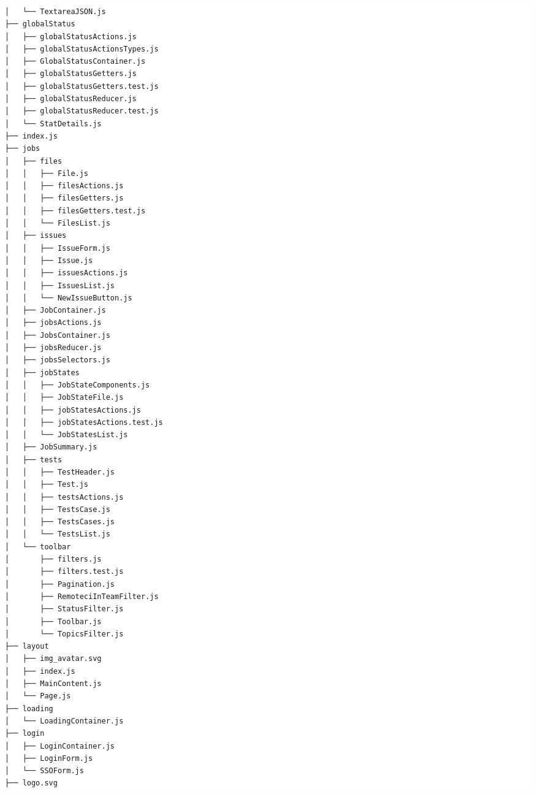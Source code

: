 ```
│   └── TextareaJSON.js
├── globalStatus
│   ├── globalStatusActions.js
│   ├── globalStatusActionsTypes.js
│   ├── GlobalStatusContainer.js
│   ├── globalStatusGetters.js
│   ├── globalStatusGetters.test.js
│   ├── globalStatusReducer.js
│   ├── globalStatusReducer.test.js
│   └── StatDetails.js
├── index.js
├── jobs
│   ├── files
│   │   ├── File.js
│   │   ├── filesActions.js
│   │   ├── filesGetters.js
│   │   ├── filesGetters.test.js
│   │   └── FilesList.js
│   ├── issues
│   │   ├── IssueForm.js
│   │   ├── Issue.js
│   │   ├── issuesActions.js
│   │   ├── IssuesList.js
│   │   └── NewIssueButton.js
│   ├── JobContainer.js
│   ├── jobsActions.js
│   ├── JobsContainer.js
│   ├── jobsReducer.js
│   ├── jobsSelectors.js
│   ├── jobStates
│   │   ├── JobStateComponents.js
│   │   ├── JobStateFile.js
│   │   ├── jobStatesActions.js
│   │   ├── jobStatesActions.test.js
│   │   └── JobStatesList.js
│   ├── JobSummary.js
│   ├── tests
│   │   ├── TestHeader.js
│   │   ├── Test.js
│   │   ├── testsActions.js
│   │   ├── TestsCase.js
│   │   ├── TestsCases.js
│   │   └── TestsList.js
│   └── toolbar
│       ├── filters.js
│       ├── filters.test.js
│       ├── Pagination.js
│       ├── RemoteciInTeamFilter.js
│       ├── StatusFilter.js
│       ├── Toolbar.js
│       └── TopicsFilter.js
├── layout
│   ├── img_avatar.svg
│   ├── index.js
│   ├── MainContent.js
│   └── Page.js
├── loading
│   └── LoadingContainer.js
├── login
│   ├── LoginContainer.js
│   ├── LoginForm.js
│   └── SSOForm.js
├── logo.svg
```